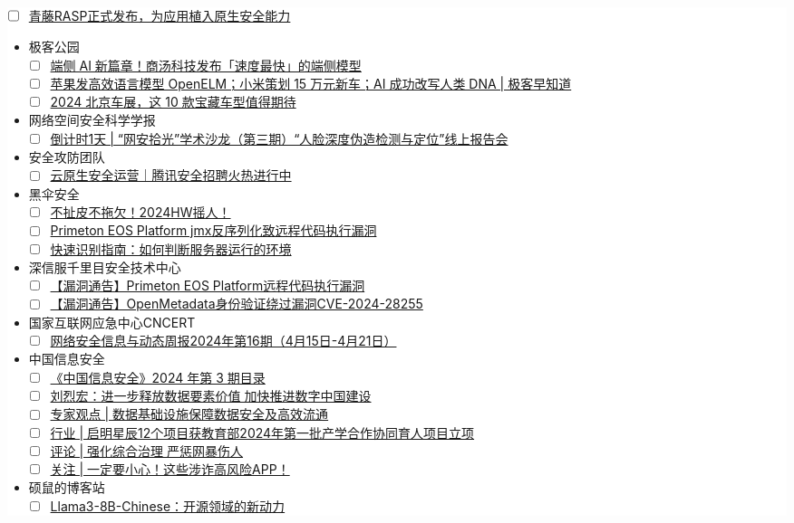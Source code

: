   - [ ] [青藤RASP正式发布，为应用植入原生安全能力](https://mp.weixin.qq.com/s?__biz=MzAwNDE4Mzc1NA==&mid=2650848716&idx=1&sn=4895ab229e7c13858e56c02f98a0a57f&chksm=80dbde69b7ac577fbe719fb6e8ff4e5e93a4736f0a07832a6ecd2d4c6b9c6cce37215d9b21bc&scene=58&subscene=0#rd)
- 极客公园
  - [ ] [端侧 AI 新篇章！商汤科技发布「速度最快」的端侧模型](https://mp.weixin.qq.com/s?__biz=MTMwNDMwODQ0MQ==&mid=2653039888&idx=1&sn=b6e559a71cb818a8e9f5d8f26deae43c&chksm=7e5750a64920d9b05975239a06a6ea6867a5d4e8ac903a488e55a7c473e3fe9aa06c6401c047&scene=58&subscene=0#rd)
  - [ ] [苹果发高效语言模型 OpenELM；小米策划 15 万元新车；AI 成功改写人类 DNA | 极客早知道](https://mp.weixin.qq.com/s?__biz=MTMwNDMwODQ0MQ==&mid=2653039837&idx=1&sn=a46fbdaf22daacc6023c12188340380b&chksm=7e57516b4920d87d36d911cbc0e176e2e93bb6c955f0862faa4ae0b2199340a0966834ab429f&scene=58&subscene=0#rd)
  - [ ] [2024 北京车展，这 10 款宝藏车型值得期待](https://mp.weixin.qq.com/s?__biz=MTMwNDMwODQ0MQ==&mid=2653039837&idx=2&sn=efffdfe222d20faf2ef5150e74eaf668&chksm=7e57516b4920d87dba357d32770790e8cbcad5728de311350bd7373d83817d9aacb58b10e388&scene=58&subscene=0#rd)
- 网络空间安全科学学报
  - [ ] [倒计时1天 | “网安拾光”学术沙龙（第三期）“人脸深度伪造检测与定位”线上报告会](https://mp.weixin.qq.com/s?__biz=MzI0NjU2NDMwNQ==&mid=2247499591&idx=1&sn=7f2de568ecc4b701754da807f39ffeeb&chksm=e9bfebf9dec862ef88944ab7766fc75be76cb512a7f986ec5f4f764d7ab1c868718f10be97f2&scene=58&subscene=0#rd)
- 安全攻防团队
  - [ ] [云原生安全运营｜腾讯安全招聘火热进行中](https://mp.weixin.qq.com/s?__biz=MzkzNTI4NjU1Mw==&mid=2247484978&idx=1&sn=9f6fc2efbc02dea379c60ec5b143900e&chksm=c2b10444f5c68d528f7c276da62e607b72eb1792b3898224b0916a6ff14db10c08e7c1b60258&scene=58&subscene=0#rd)
- 黑伞安全
  - [ ] [不扯皮不拖欠！2024HW摇人！](https://mp.weixin.qq.com/s?__biz=MzU0MzkzOTYzOQ==&mid=2247489081&idx=1&sn=d4f0eeba567af6d2124b17f0edfafc4b&chksm=fb029b61cc751277b8c40beb88b347c6c84b6f1f3f06d97731acb4a24ba7a6f9b8ba0d48b1e9&scene=58&subscene=0#rd)
  - [ ] [Primeton EOS Platform jmx反序列化致远程代码执行漏洞](https://mp.weixin.qq.com/s?__biz=MzU0MzkzOTYzOQ==&mid=2247489081&idx=2&sn=7604b0fea0e059c91c4d0c566dec7d9d&chksm=fb029b61cc751277b9c36f945b2baa1e4de91221f697c81aa7f96105a70c1c418c68513a75c0&scene=58&subscene=0#rd)
  - [ ] [快速识别指南：如何判断服务器运行的环境](https://mp.weixin.qq.com/s?__biz=MzU0MzkzOTYzOQ==&mid=2247489081&idx=3&sn=ea554cd5e971c517bc01abdea089645d&chksm=fb029b61cc75127747dfbe25b354a9c024a4c043192013842f3a5e4e1dad9e6f5156e106c855&scene=58&subscene=0#rd)
- 深信服千里目安全技术中心
  - [ ] [【漏洞通告】Primeton EOS Platform远程代码执行漏洞](https://mp.weixin.qq.com/s?__biz=Mzg2NjgzNjA5NQ==&mid=2247522648&idx=1&sn=60ed9ffc7caf52796e7d1c416df4f39e&chksm=ce461248f9319b5e2f94fb3551673d86536c49edea3f6396606c0e645457f5c7d84d4d5a9149&scene=58&subscene=0#rd)
  - [ ] [【漏洞通告】OpenMetadata身份验证绕过漏洞CVE-2024-28255](https://mp.weixin.qq.com/s?__biz=Mzg2NjgzNjA5NQ==&mid=2247522648&idx=2&sn=3c5663596e9de910f32940f685606d1e&chksm=ce461248f9319b5e778463ac649df8866ab0835fd621402bb403a5b6557339965fc14a68c917&scene=58&subscene=0#rd)
- 国家互联网应急中心CNCERT
  - [ ] [网络安全信息与动态周报2024年第16期（4月15日-4月21日）](https://mp.weixin.qq.com/s?__biz=MzIwNDk0MDgxMw==&mid=2247499110&idx=1&sn=a28b613449cc75312ea7a1c52855c7b7&chksm=973ace04a04d4712d6a73db431b38d9b8ac6e74210dafc87c2668f49e32259b3ba1559dcee54&scene=58&subscene=0#rd)
- 中国信息安全
  - [ ] [《中国信息安全》2024 年第 3 期目录](https://mp.weixin.qq.com/s?__biz=MzA5MzE5MDAzOA==&mid=2664211792&idx=1&sn=264d7715e2a007e8fb4b12cabc1fe5ca&chksm=8b59a7a9bc2e2ebfa5c94540a91cb87dfc480b9680081337b0d4a1a1cb213565f11e754acfc3&scene=58&subscene=0#rd)
  - [ ] [刘烈宏：进一步释放数据要素价值 加快推进数字中国建设](https://mp.weixin.qq.com/s?__biz=MzA5MzE5MDAzOA==&mid=2664211792&idx=2&sn=9acf0346333f07155b40aa540e8d383e&chksm=8b59a7a9bc2e2ebf6709f3bc1e52eb98146167ae856c65b7d6a6c5957de1612e28d021075eaf&scene=58&subscene=0#rd)
  - [ ] [专家观点 | 数据基础设施保障数据安全及高效流通](https://mp.weixin.qq.com/s?__biz=MzA5MzE5MDAzOA==&mid=2664211792&idx=3&sn=96ef40ae92dc7c88606a16e827866dbf&chksm=8b59a7a9bc2e2ebff44c899f827eb3c8555ab3d8daec4b446f96f1b06be301ad70244f9d0ad3&scene=58&subscene=0#rd)
  - [ ] [行业 | 启明星辰12个项目获教育部2024年第一批产学合作协同育人项目立项](https://mp.weixin.qq.com/s?__biz=MzA5MzE5MDAzOA==&mid=2664211792&idx=4&sn=937ac81be1277731d80d9b4f2233316a&chksm=8b59a7a9bc2e2ebf5954f0c581e07797d209b4b79cbc4d5edf3abd0df58de4420c6c6977104a&scene=58&subscene=0#rd)
  - [ ] [评论 | 强化综合治理 严惩网暴伤人](https://mp.weixin.qq.com/s?__biz=MzA5MzE5MDAzOA==&mid=2664211792&idx=5&sn=19ee55c415e6de857e11b8c6da535d64&chksm=8b59a7a9bc2e2ebfc2b42f2722b5ba3ad9f6752cd378d46d3c27c5a6f1087201d12a657c6b1d&scene=58&subscene=0#rd)
  - [ ] [关注 | 一定要小心！这些涉诈高风险APP！](https://mp.weixin.qq.com/s?__biz=MzA5MzE5MDAzOA==&mid=2664211792&idx=6&sn=93888731fc4a958d6a38ebb33f0a54c5&chksm=8b59a7a9bc2e2ebfed38d0d2423e010822caef703d41197370c3fa0c016b56f6215957184499&scene=58&subscene=0#rd)
- 硕鼠的博客站
  - [ ] [Llama3-8B-Chinese：开源领域的新动力](http://lukefan.com/2024/04/25/llama3-8b-chinese%ef%bc%9a%e5%bc%80%e6%ba%90%e9%a2%86%e5%9f%9f%e7%9a%84%e6%96%b0%e5%8a%a8%e5%8a%9b/)